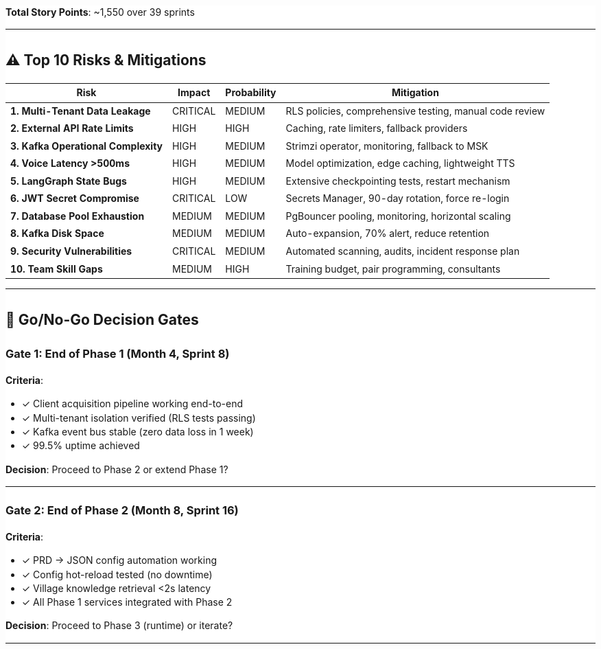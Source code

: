**Total Story Points**: ~1,550 over 39 sprints

---

## ⚠️ Top 10 Risks & Mitigations

| Risk | Impact | Probability | Mitigation |
|------|--------|------------|------------|
| **1. Multi-Tenant Data Leakage** | CRITICAL | MEDIUM | RLS policies, comprehensive testing, manual code review |
| **2. External API Rate Limits** | HIGH | HIGH | Caching, rate limiters, fallback providers |
| **3. Kafka Operational Complexity** | HIGH | MEDIUM | Strimzi operator, monitoring, fallback to MSK |
| **4. Voice Latency >500ms** | HIGH | MEDIUM | Model optimization, edge caching, lightweight TTS |
| **5. LangGraph State Bugs** | HIGH | MEDIUM | Extensive checkpointing tests, restart mechanism |
| **6. JWT Secret Compromise** | CRITICAL | LOW | Secrets Manager, 90-day rotation, force re-login |
| **7. Database Pool Exhaustion** | MEDIUM | MEDIUM | PgBouncer pooling, monitoring, horizontal scaling |
| **8. Kafka Disk Space** | MEDIUM | MEDIUM | Auto-expansion, 70% alert, reduce retention |
| **9. Security Vulnerabilities** | CRITICAL | MEDIUM | Automated scanning, audits, incident response plan |
| **10. Team Skill Gaps** | MEDIUM | HIGH | Training budget, pair programming, consultants |

---

## 🚦 Go/No-Go Decision Gates

### Gate 1: End of Phase 1 (Month 4, Sprint 8)
**Criteria**:
- ✓ Client acquisition pipeline working end-to-end
- ✓ Multi-tenant isolation verified (RLS tests passing)
- ✓ Kafka event bus stable (zero data loss in 1 week)
- ✓ 99.5% uptime achieved

**Decision**: Proceed to Phase 2 or extend Phase 1?

---

### Gate 2: End of Phase 2 (Month 8, Sprint 16)
**Criteria**:
- ✓ PRD → JSON config automation working
- ✓ Config hot-reload tested (no downtime)
- ✓ Village knowledge retrieval <2s latency
- ✓ All Phase 1 services integrated with Phase 2

**Decision**: Proceed to Phase 3 (runtime) or iterate?

---
